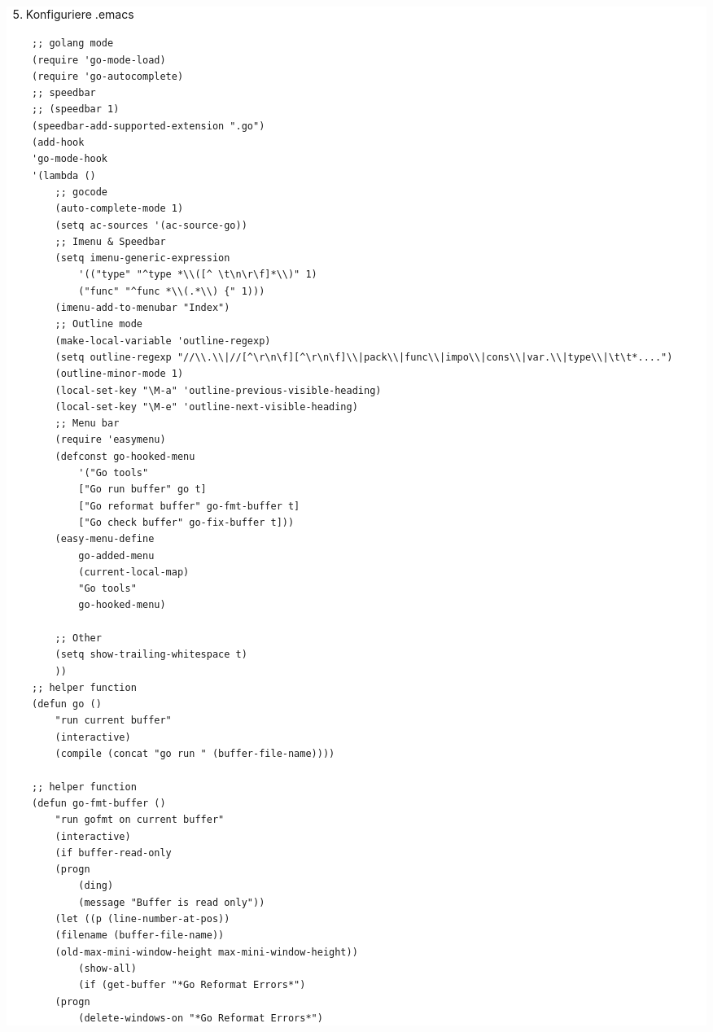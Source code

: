 5. Konfiguriere .emacs

   ```text
    ;; golang mode
    (require 'go-mode-load)
    (require 'go-autocomplete)
    ;; speedbar
    ;; (speedbar 1)
    (speedbar-add-supported-extension ".go")
    (add-hook
    'go-mode-hook
    '(lambda ()
        ;; gocode
        (auto-complete-mode 1)
        (setq ac-sources '(ac-source-go))
        ;; Imenu & Speedbar
        (setq imenu-generic-expression
            '(("type" "^type *\\([^ \t\n\r\f]*\\)" 1)
            ("func" "^func *\\(.*\\) {" 1)))
        (imenu-add-to-menubar "Index")
        ;; Outline mode
        (make-local-variable 'outline-regexp)
        (setq outline-regexp "//\\.\\|//[^\r\n\f][^\r\n\f]\\|pack\\|func\\|impo\\|cons\\|var.\\|type\\|\t\t*....")
        (outline-minor-mode 1)
        (local-set-key "\M-a" 'outline-previous-visible-heading)
        (local-set-key "\M-e" 'outline-next-visible-heading)
        ;; Menu bar
        (require 'easymenu)
        (defconst go-hooked-menu
            '("Go tools"
            ["Go run buffer" go t]
            ["Go reformat buffer" go-fmt-buffer t]
            ["Go check buffer" go-fix-buffer t]))
        (easy-menu-define
            go-added-menu
            (current-local-map)
            "Go tools"
            go-hooked-menu)

        ;; Other
        (setq show-trailing-whitespace t)
        ))
    ;; helper function
    (defun go ()
        "run current buffer"
        (interactive)
        (compile (concat "go run " (buffer-file-name))))

    ;; helper function
    (defun go-fmt-buffer ()
        "run gofmt on current buffer"
        (interactive)
        (if buffer-read-only
        (progn
            (ding)
            (message "Buffer is read only"))
        (let ((p (line-number-at-pos))
        (filename (buffer-file-name))
        (old-max-mini-window-height max-mini-window-height))
            (show-all)
            (if (get-buffer "*Go Reformat Errors*")
        (progn
            (delete-windows-on "*Go Reformat Errors*")
   ```